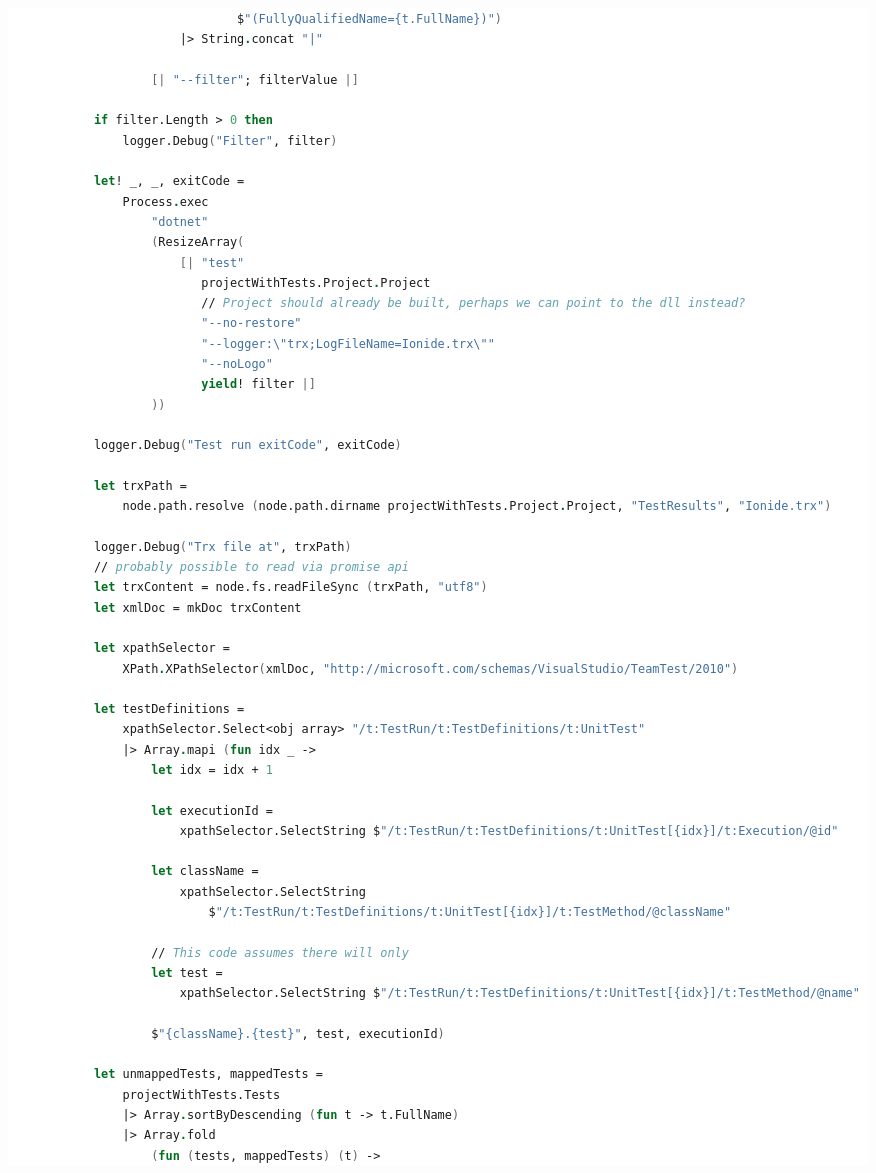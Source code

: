 ```fsharp
                                $"(FullyQualifiedName={t.FullName})")
                        |> String.concat "|"

                    [| "--filter"; filterValue |]

            if filter.Length > 0 then
                logger.Debug("Filter", filter)

            let! _, _, exitCode =
                Process.exec
                    "dotnet"
                    (ResizeArray(
                        [| "test"
                           projectWithTests.Project.Project
                           // Project should already be built, perhaps we can point to the dll instead?
                           "--no-restore"
                           "--logger:\"trx;LogFileName=Ionide.trx\""
                           "--noLogo"
                           yield! filter |]
                    ))

            logger.Debug("Test run exitCode", exitCode)

            let trxPath =
                node.path.resolve (node.path.dirname projectWithTests.Project.Project, "TestResults", "Ionide.trx")

            logger.Debug("Trx file at", trxPath)
            // probably possible to read via promise api
            let trxContent = node.fs.readFileSync (trxPath, "utf8")
            let xmlDoc = mkDoc trxContent

            let xpathSelector =
                XPath.XPathSelector(xmlDoc, "http://microsoft.com/schemas/VisualStudio/TeamTest/2010")

            let testDefinitions =
                xpathSelector.Select<obj array> "/t:TestRun/t:TestDefinitions/t:UnitTest"
                |> Array.mapi (fun idx _ ->
                    let idx = idx + 1

                    let executionId =
                        xpathSelector.SelectString $"/t:TestRun/t:TestDefinitions/t:UnitTest[{idx}]/t:Execution/@id"

                    let className =
                        xpathSelector.SelectString
                            $"/t:TestRun/t:TestDefinitions/t:UnitTest[{idx}]/t:TestMethod/@className"

                    // This code assumes there will only
                    let test =
                        xpathSelector.SelectString $"/t:TestRun/t:TestDefinitions/t:UnitTest[{idx}]/t:TestMethod/@name"

                    $"{className}.{test}", test, executionId)

            let unmappedTests, mappedTests =
                projectWithTests.Tests
                |> Array.sortByDescending (fun t -> t.FullName)
                |> Array.fold
                    (fun (tests, mappedTests) (t) ->
```